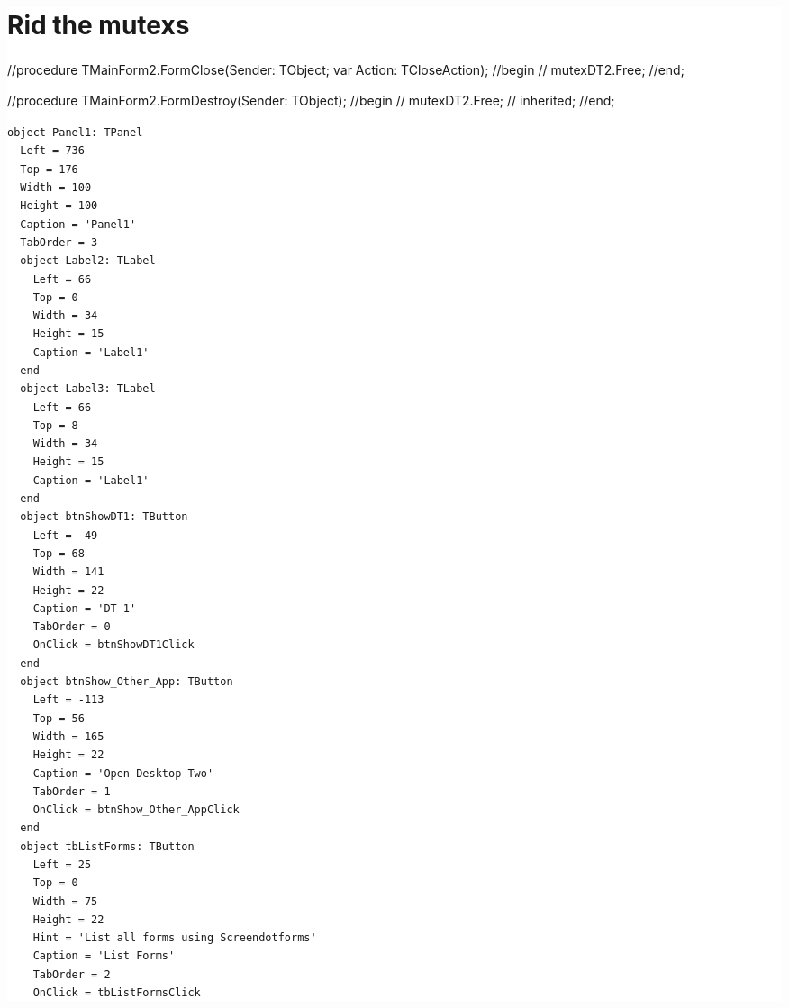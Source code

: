 # Rid the mutexs

//procedure TMainForm2.FormClose(Sender: TObject; var Action: TCloseAction);
//begin
//  mutexDT2.Free;
//end;



//procedure TMainForm2.FormDestroy(Sender: TObject);
//begin
//  mutexDT2.Free;
//  inherited;
//end;

```
object Panel1: TPanel
  Left = 736
  Top = 176
  Width = 100
  Height = 100
  Caption = 'Panel1'
  TabOrder = 3
  object Label2: TLabel
    Left = 66
    Top = 0
    Width = 34
    Height = 15
    Caption = 'Label1'
  end
  object Label3: TLabel
    Left = 66
    Top = 8
    Width = 34
    Height = 15
    Caption = 'Label1'
  end
  object btnShowDT1: TButton
    Left = -49
    Top = 68
    Width = 141
    Height = 22
    Caption = 'DT 1'
    TabOrder = 0
    OnClick = btnShowDT1Click
  end
  object btnShow_Other_App: TButton
    Left = -113
    Top = 56
    Width = 165
    Height = 22
    Caption = 'Open Desktop Two'
    TabOrder = 1
    OnClick = btnShow_Other_AppClick
  end
  object tbListForms: TButton
    Left = 25
    Top = 0
    Width = 75
    Height = 22
    Hint = 'List all forms using Screendotforms'
    Caption = 'List Forms'
    TabOrder = 2
    OnClick = tbListFormsClick
```